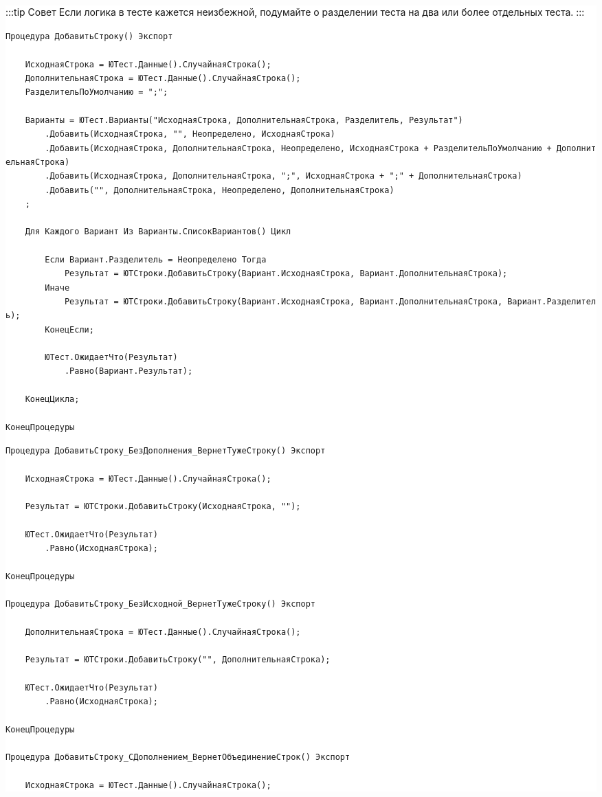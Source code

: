:::tip Совет
Если логика в тесте кажется неизбежной, подумайте о разделении теста на два или более отдельных теста.
:::

```bsl title="Плохо"
Процедура ДобавитьСтроку() Экспорт

    ИсходнаяСтрока = ЮТест.Данные().СлучайнаяСтрока();
    ДополнительнаяСтрока = ЮТест.Данные().СлучайнаяСтрока();
    РазделительПоУмолчанию = ";";
    
    Варианты = ЮТест.Варианты("ИсходнаяСтрока, ДополнительнаяСтрока, Разделитель, Результат")
        .Добавить(ИсходнаяСтрока, "", Неопределено, ИсходнаяСтрока)
        .Добавить(ИсходнаяСтрока, ДополнительнаяСтрока, Неопределено, ИсходнаяСтрока + РазделительПоУмолчанию + ДополнительнаяСтрока)
        .Добавить(ИсходнаяСтрока, ДополнительнаяСтрока, ";", ИсходнаяСтрока + ";" + ДополнительнаяСтрока)
        .Добавить("", ДополнительнаяСтрока, Неопределено, ДополнительнаяСтрока)
    ;

    Для Каждого Вариант Из Варианты.СписокВариантов() Цикл
        
        Если Вариант.Разделитель = Неопределено Тогда
            Результат = ЮТСтроки.ДобавитьСтроку(Вариант.ИсходнаяСтрока, Вариант.ДополнительнаяСтрока);
        Иначе
            Результат = ЮТСтроки.ДобавитьСтроку(Вариант.ИсходнаяСтрока, Вариант.ДополнительнаяСтрока, Вариант.Разделитель);
        КонецЕсли;
        
        ЮТест.ОжидаетЧто(Результат)
            .Равно(Вариант.Результат);
        
    КонецЦикла;

КонецПроцедуры
```

```bsl title="Лучше"
Процедура ДобавитьСтроку_БезДополнения_ВернетТужеСтроку() Экспорт

    ИсходнаяСтрока = ЮТест.Данные().СлучайнаяСтрока();
    
    Результат = ЮТСтроки.ДобавитьСтроку(ИсходнаяСтрока, "");
    
    ЮТест.ОжидаетЧто(Результат)
        .Равно(ИсходнаяСтрока);
    
КонецПроцедуры

Процедура ДобавитьСтроку_БезИсходной_ВернетТужеСтроку() Экспорт

    ДополнительнаяСтрока = ЮТест.Данные().СлучайнаяСтрока();
    
    Результат = ЮТСтроки.ДобавитьСтроку("", ДополнительнаяСтрока);
    
    ЮТест.ОжидаетЧто(Результат)
        .Равно(ИсходнаяСтрока);
    
КонецПроцедуры

Процедура ДобавитьСтроку_СДополнением_ВернетОбъединениеСтрок() Экспорт

    ИсходнаяСтрока = ЮТест.Данные().СлучайнаяСтрока();
```